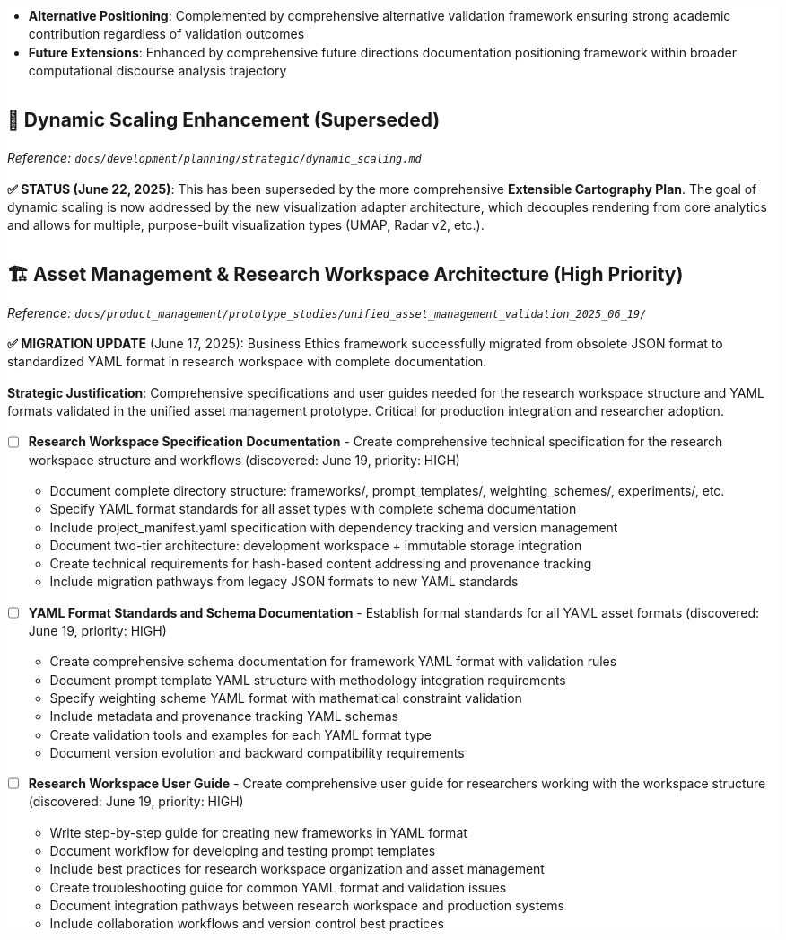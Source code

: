   - **Alternative Positioning**: Complemented by comprehensive alternative validation framework ensuring strong academic contribution regardless of validation outcomes
  - **Future Extensions**: Enhanced by comprehensive future directions documentation positioning framework within broader computational discourse analysis trajectory

## 🎯 **Dynamic Scaling Enhancement** (Superseded)
*Reference: `docs/development/planning/strategic/dynamic_scaling.md`*

**✅ STATUS (June 22, 2025)**: This has been superseded by the more comprehensive **Extensible Cartography Plan**. The goal of dynamic scaling is now addressed by the new visualization adapter architecture, which decouples rendering from core analytics and allows for multiple, purpose-built visualization types (UMAP, Radar v2, etc.).

## 🏗️ **Asset Management & Research Workspace Architecture** (High Priority)
*Reference: `docs/product_management/prototype_studies/unified_asset_management_validation_2025_06_19/`*

**✅ MIGRATION UPDATE** (June 17, 2025): Business Ethics framework successfully migrated from obsolete JSON format to standardized YAML format in research workspace with complete documentation.

**Strategic Justification**: Comprehensive specifications and user guides needed for the research workspace structure and YAML formats validated in the unified asset management prototype. Critical for production integration and researcher adoption.

- [ ] **Research Workspace Specification Documentation** - Create comprehensive technical specification for the research workspace structure and workflows (discovered: June 19, priority: HIGH)
  - Document complete directory structure: frameworks/, prompt_templates/, weighting_schemes/, experiments/, etc.
  - Specify YAML format standards for all asset types with complete schema documentation
  - Include project_manifest.yaml specification with dependency tracking and version management
  - Document two-tier architecture: development workspace + immutable storage integration
  - Create technical requirements for hash-based content addressing and provenance tracking
  - Include migration pathways from legacy JSON formats to new YAML standards

- [ ] **YAML Format Standards and Schema Documentation** - Establish formal standards for all YAML asset formats (discovered: June 19, priority: HIGH)
  - Create comprehensive schema documentation for framework YAML format with validation rules
  - Document prompt template YAML structure with methodology integration requirements
  - Specify weighting scheme YAML format with mathematical constraint validation
  - Include metadata and provenance tracking YAML schemas
  - Create validation tools and examples for each YAML format type
  - Document version evolution and backward compatibility requirements

- [ ] **Research Workspace User Guide** - Create comprehensive user guide for researchers working with the workspace structure (discovered: June 19, priority: HIGH)
  - Write step-by-step guide for creating new frameworks in YAML format
  - Document workflow for developing and testing prompt templates
  - Include best practices for research workspace organization and asset management
  - Create troubleshooting guide for common YAML format and validation issues
  - Document integration pathways between research workspace and production systems
  - Include collaboration workflows and version control best practices
